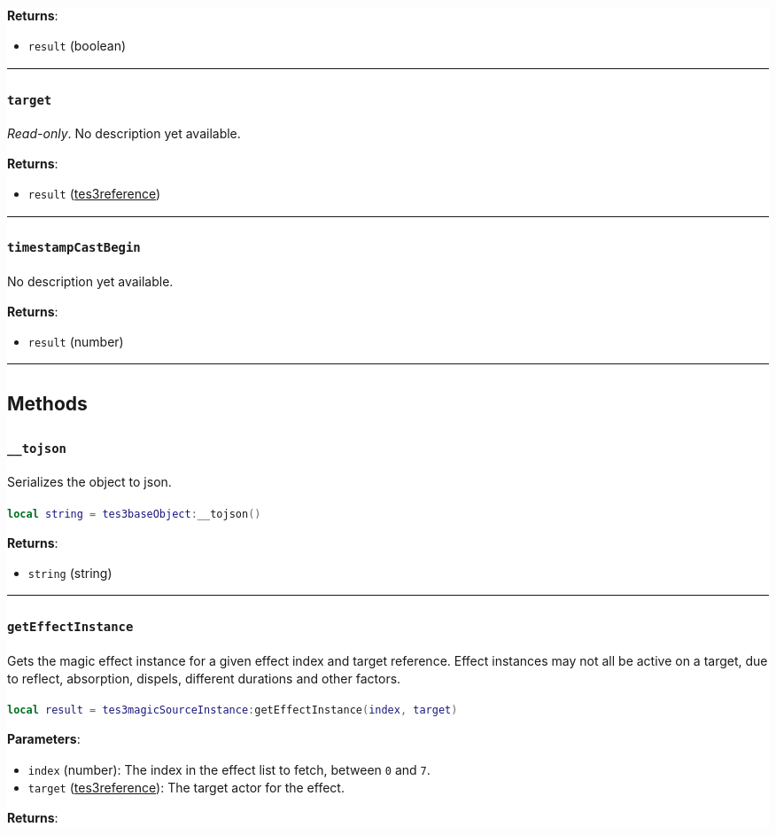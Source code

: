 **Returns**:

* `result` (boolean)

***

### `target`

*Read-only*. No description yet available.

**Returns**:

* `result` ([tes3reference](../../types/tes3reference))

***

### `timestampCastBegin`

No description yet available.

**Returns**:

* `result` (number)

***

## Methods

### `__tojson`

Serializes the object to json.

```lua
local string = tes3baseObject:__tojson()
```

**Returns**:

* `string` (string)

***

### `getEffectInstance`

Gets the magic effect instance for a given effect index and target reference. Effect instances may not all be active on a target, due to reflect, absorption, dispels, different durations and other factors.

```lua
local result = tes3magicSourceInstance:getEffectInstance(index, target)
```

**Parameters**:

* `index` (number): The index in the effect list to fetch, between `0` and `7`.
* `target` ([tes3reference](../../types/tes3reference)): The target actor for the effect.

**Returns**:
